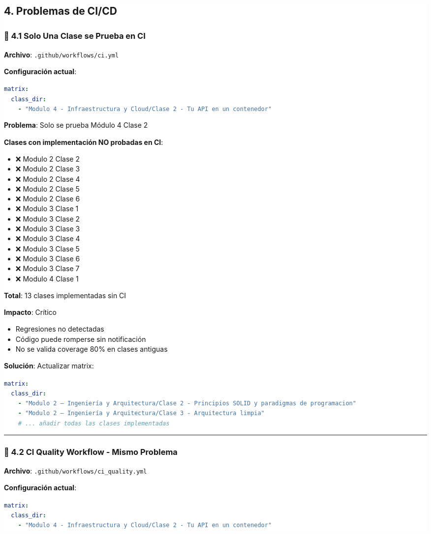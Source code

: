 ## 4. Problemas de CI/CD

### 🚨 4.1 Solo Una Clase se Prueba en CI

**Archivo**: `.github/workflows/ci.yml`

**Configuración actual**:
```yaml
matrix:
  class_dir:
    - "Modulo 4 - Infraestructura y Cloud/Clase 2 - Tu API en un contenedor"
```

**Problema**: Solo se prueba Módulo 4 Clase 2

**Clases con implementación NO probadas en CI**:
- ❌ Modulo 2 Clase 2
- ❌ Modulo 2 Clase 3
- ❌ Modulo 2 Clase 4
- ❌ Modulo 2 Clase 5
- ❌ Modulo 2 Clase 6
- ❌ Modulo 3 Clase 1
- ❌ Modulo 3 Clase 2
- ❌ Modulo 3 Clase 3
- ❌ Modulo 3 Clase 4
- ❌ Modulo 3 Clase 5
- ❌ Modulo 3 Clase 6
- ❌ Modulo 3 Clase 7
- ❌ Modulo 4 Clase 1

**Total**: 13 clases implementadas sin CI

**Impacto**: Crítico
- Regresiones no detectadas
- Código puede romperse sin notificación
- No se valida coverage 80% en clases antiguas

**Solución**: Actualizar matrix:
```yaml
matrix:
  class_dir:
    - "Modulo 2 – Ingeniería y Arquitectura/Clase 2 - Principios SOLID y paradigmas de programacion"
    - "Modulo 2 – Ingeniería y Arquitectura/Clase 3 - Arquitectura limpia"
    # ... añadir todas las clases implementadas
```

---

### 🚨 4.2 CI Quality Workflow - Mismo Problema

**Archivo**: `.github/workflows/ci_quality.yml`

**Configuración actual**:
```yaml
matrix:
  class_dir:
    - "Modulo 4 - Infraestructura y Cloud/Clase 2 - Tu API en un contenedor"
```
